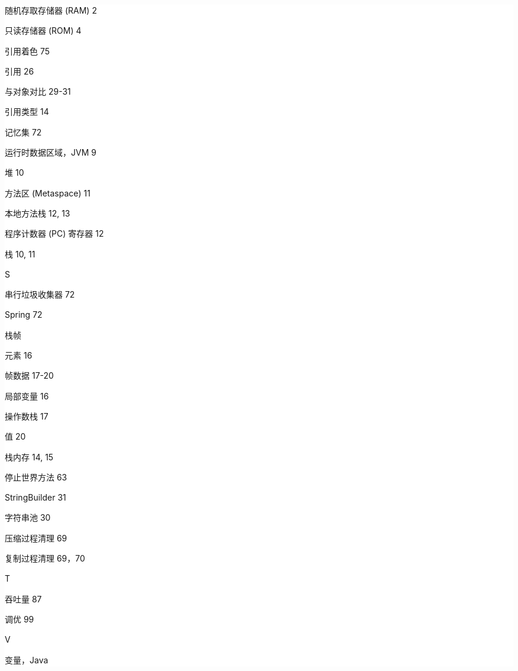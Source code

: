 随机存取存储器 (RAM) 2

只读存储器 (ROM) 4

引用着色 75

引用 26

与对象对比 29-31

引用类型 14

记忆集 72

运行时数据区域，JVM 9

堆 10

方法区 (Metaspace) 11

本地方法栈 12, 13

程序计数器 (PC) 寄存器 12

栈 10, 11

S

串行垃圾收集器 72

Spring 72

栈帧

元素 16

帧数据 17-20

局部变量 16

操作数栈 17

值 20

栈内存 14, 15

停止世界方法 63

StringBuilder 31

字符串池 30

压缩过程清理 69

复制过程清理 69，70

T

吞吐量 87

调优 99

V

变量，Java
